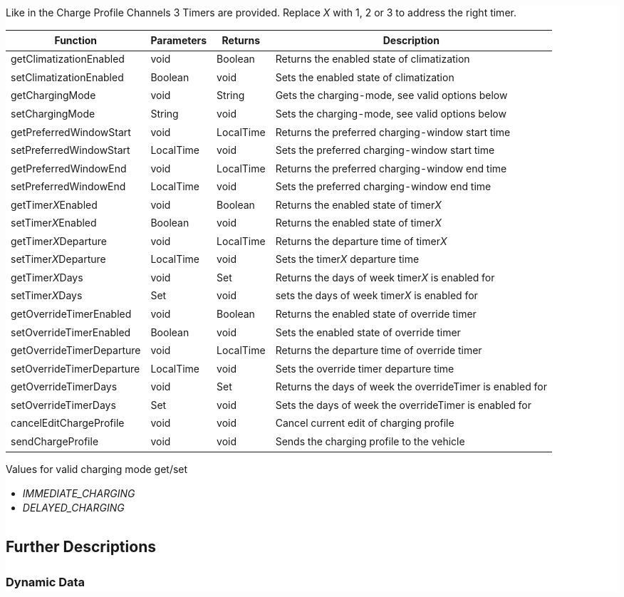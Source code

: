 Like in the Charge Profile Channels 3 Timers are provided. Replace *X* with 1, 2 or 3 to address the right timer.

| Function                              | Parameters       | Returns                   | Description                                                | 
|---------------------------------------|------------------|---------------------------|------------------------------------------------------------| 
| getClimatizationEnabled               | void             | Boolean                   | Returns the enabled state of climatization                 | 
| setClimatizationEnabled               | Boolean          | void                      | Sets the enabled state of climatization                    | 
| getChargingMode                       | void             | String                    | Gets the charging-mode, see valid options below            | 
| setChargingMode                       | String           | void                      | Sets the charging-mode, see valid options below            | 
| getPreferredWindowStart               | void             | LocalTime                 | Returns the preferred charging-window start time           | 
| setPreferredWindowStart               | LocalTime        | void                      | Sets the preferred charging-window start time              | 
| getPreferredWindowEnd                 | void             | LocalTime                 | Returns the preferred charging-window end time             | 
| setPreferredWindowEnd                 | LocalTime        | void                      | Sets the preferred charging-window end time                | 
| getTimer*X*Enabled                    | void             | Boolean                   | Returns the enabled state of timer*X*                      | 
| setTimer*X*Enabled                    | Boolean          | void                      | Returns the enabled state of timer*X*                      | 
| getTimer*X*Departure                  | void             | LocalTime                 | Returns the departure time of timer*X*                     | 
| setTimer*X*Departure                  | LocalTime        | void                      | Sets the timer*X* departure time                           | 
| getTimer*X*Days                       | void             | Set<DayOfWeek>            | Returns the days of week timer*X* is enabled for           | 
| setTimer*X*Days                       | Set<DayOfWeek>   | void                      | sets the days of week timer*X* is enabled for              | 
| getOverrideTimerEnabled               | void             | Boolean                   | Returns the enabled state of override timer                | 
| setOverrideTimerEnabled               | Boolean          | void                      | Sets the enabled state of override timer                   | 
| getOverrideTimerDeparture             | void             | LocalTime                 | Returns the departure time of override timer               | 
| setOverrideTimerDeparture             | LocalTime        | void                      | Sets the override timer departure time                     | 
| getOverrideTimerDays                  | void             | Set<DayOfWeek>            | Returns the days of week the overrideTimer is enabled for  | 
| setOverrideTimerDays                  | Set<DayOfWeek>   | void                      | Sets the days of week the overrideTimer is enabled for     | 
| cancelEditChargeProfile               | void             | void                      | Cancel current edit of charging profile                    | 
| sendChargeProfile                     | void             | void                      | Sends the charging profile to the vehicle                  | 

Values for valid charging mode get/set

* *IMMEDIATE_CHARGING*
* *DELAYED_CHARGING*


## Further Descriptions

### Dynamic Data
